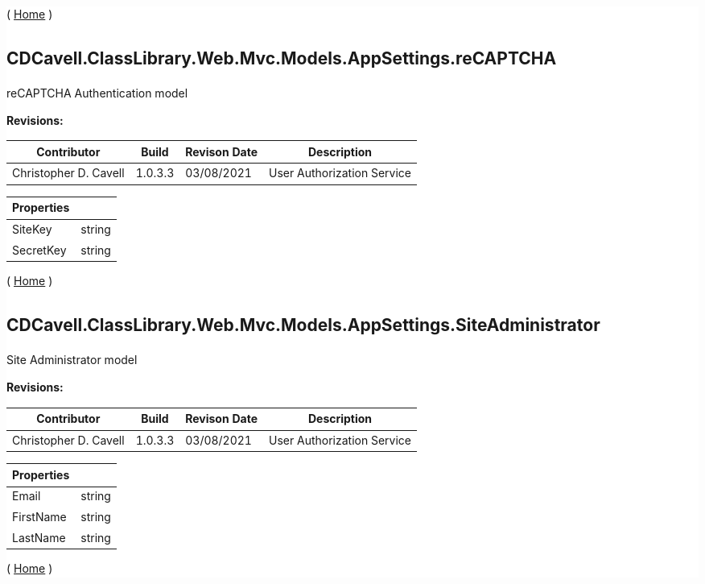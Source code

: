
( [Home](Home) )


<a name='CDCavell.ClassLibrary.Web.Mvc.Models.AppSettings.reCAPTCHA'></a>

## CDCavell.ClassLibrary.Web.Mvc.Models.AppSettings.reCAPTCHA
reCAPTCHA Authentication model

__Revisions:__

| Contributor | Build | Revison Date | Description |
|-------------|-------|--------------|-------------|
| Christopher D. Cavell | 1.0.3.3 | 03/08/2021 | User Authorization Service |


|Properties| |
| - | - |
|SiteKey|string|
|SecretKey|string|


( [Home](Home) )


<a name='CDCavell.ClassLibrary.Web.Mvc.Models.AppSettings.SiteAdministrator'></a>

## CDCavell.ClassLibrary.Web.Mvc.Models.AppSettings.SiteAdministrator
Site Administrator model

__Revisions:__

| Contributor | Build | Revison Date | Description |
|-------------|-------|--------------|-------------|
| Christopher D. Cavell | 1.0.3.3 | 03/08/2021 | User Authorization Service |


|Properties| |
| - | - |
|Email|string|
|FirstName|string|
|LastName|string|


( [Home](Home) )


<a name='CDCavell.ClassLibrary.Web.Mvc.Models.ErrorViewModel'></a>
